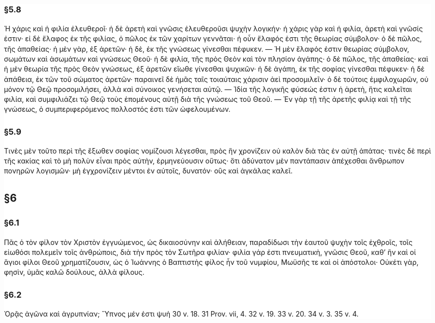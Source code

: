 ### §5.8  

<p>Ἡ χάρις καὶ ἡ φιλία ἐλευθεροῖ· ἡ δὲ ἀρετὴ καὶ
γνῶσις ἐλευθεροῦσι ψυχὴν λογικήν· ἡ χάρις γὰρ
καὶ ἡ φιλία, ἀρετὴ καὶ γνῶσίς ἐστιν· εἰ δὲ ἔλαφος
ἐκ τῆς φιλίας, ὁ πῶλος ἐκ τῶν χαρίτων γεννᾶται· ἡ
οὖν ἔλαφός ἐστι τῆς θεωρίας σύμβολον· ὁ δὲ πῶλος,
τῆς ἀπαθείας· ἡ μὲν γὰρ, ἐξ ἀρετῶν· ἡ δὲ, ἐκ τῆς
γνώσεως γίνεσθαι πέφυκεν. — Ἡ μὲν ἔλαφός ἐστιν
θεωρίας σύμβολον, σωμάτων καὶ ἀσωμάτων καὶ
γνώσεως Θεοῦ· ἡ δὲ φιλία, τῆς πρὸς Θεὸν καὶ τὸν
πλησίον ἀγάπης· ὁ δὲ πῶλος, τῆς ἀπαθείας· καὶ ἡ
μὲν θεωρία τῆς πρὸς Θεὸν γνώσεως, ἐξ ἀρετῶν εἴωθε
γίνεσθαι ψυχικῶν· ἡ δὲ ἀγάπη, ἐκ τῆς σοφίας γίνεσθαι
πέφυκεν· ἡ δὲ ἀπάθεια, ἐκ τῶν τοῦ σώματος
ἀρετῶν· παραινεῖ δὲ ἡμᾶς ταῖς τοιαύταις χάρισιν
ἀεὶ προσομιλεῖν· ὁ δὲ τούτοις ἐμφιλοχωρῶν, οὐ μόνον
τῷ Θεῷ προσομιλήσει, ἀλλὰ καὶ σύνοικος γενήσεται
αὐτῷ. — Ἰδία τῆς λογικῆς φύσεώς ἐστιν ἡ ἀρετὴ,
ἥτις καλεῖται φιλία, καὶ συμφιλιάζει τῷ Θεῷ τοὺς
ἑπομένους αὐτῇ διὰ τῆς γνώσεως τοῦ Θεοῦ. — Ἐν
γὰρ τῇ τῆς ἀρετῆς φιλίᾳ καὶ τῇ τῆς γνώσεως, ὁ
συμπεριφερόμενος πολλοστός ἐστι τῶν ὠφελουμένων.</p>  

### §5.9  

<p>Τινὲς μὲν τοῦτο περὶ τῆς ἕξωθεν σοφίας νομίζουσι
λέγεσθαι, πρὸς ἣν χρονίζειν οὐ καλὸν διὰ τὰς ἐν
αὐτῇ ἀπάτας· τινὲς δὲ περὶ τῆς κακίας καὶ τὸ μὴ
πολὺν εἶναι πρὸς αὐτὴν, ἑρμηνεύουσιν οὕτως· ὅτι
ἀδύνατον μὲν παντάπασιν ἀπέχεσθαι ἄνθρωπον πονηρῶν
λογισμῶν· μὴ ἐγχρονίζειν μέντοι ἐν αὐτοῖς, δυνατόν·
οὓς καὶ ἀγκάλας καλεῖ.</p>  

## §6  

### §6.1  

<p>Πᾶς ὁ τὸν φίλον τὸν Χριστὸν ἐγγυώμενος, ὡς
δικαιοσύνην καὶ ἀλήθειαν, παραδίδωσι τὴν ἑαυτοῦ
ψυχὴν τοῖς ἐχθροῖς, τοῖς εἰωθόσι πολεμεῖν τοῖς ἀνθρώποις,
διὰ τὴν πρὸς τὸν Σωτῆρα φιλίαν· φιλία γάρ
ἐστι πνευματικὴ, γνῶσις Θεοῦ, καθʼ ἣν καὶ οἱ ἅγιοι
φίλοι Θεοῦ χρηματίζουσιν, ὡς ὁ Ἰωάννης ὁ Βαπτιστὴς
φίλος ἦν τοῦ νυμφίου, Μωϋσῆς τε καὶ οἱ ἀπόστολοι·
Οὐκέτι γὰρ, φησὶν, ὑμᾶς καλῶ δούλους, ἀλλὰ
φίλους.</p>  

### §6.2  

<p>Ὁρᾷς ἀγῶνα καὶ ἀγρυπνίαν; Ὕπνος μέν ἐστι ψυἡ
<note type="footnote">30 v. 18. 31 Prov. vii, 4. 32 v. 19. 33 v. 20. 34 v. 3. 35 v. 4.</note>
